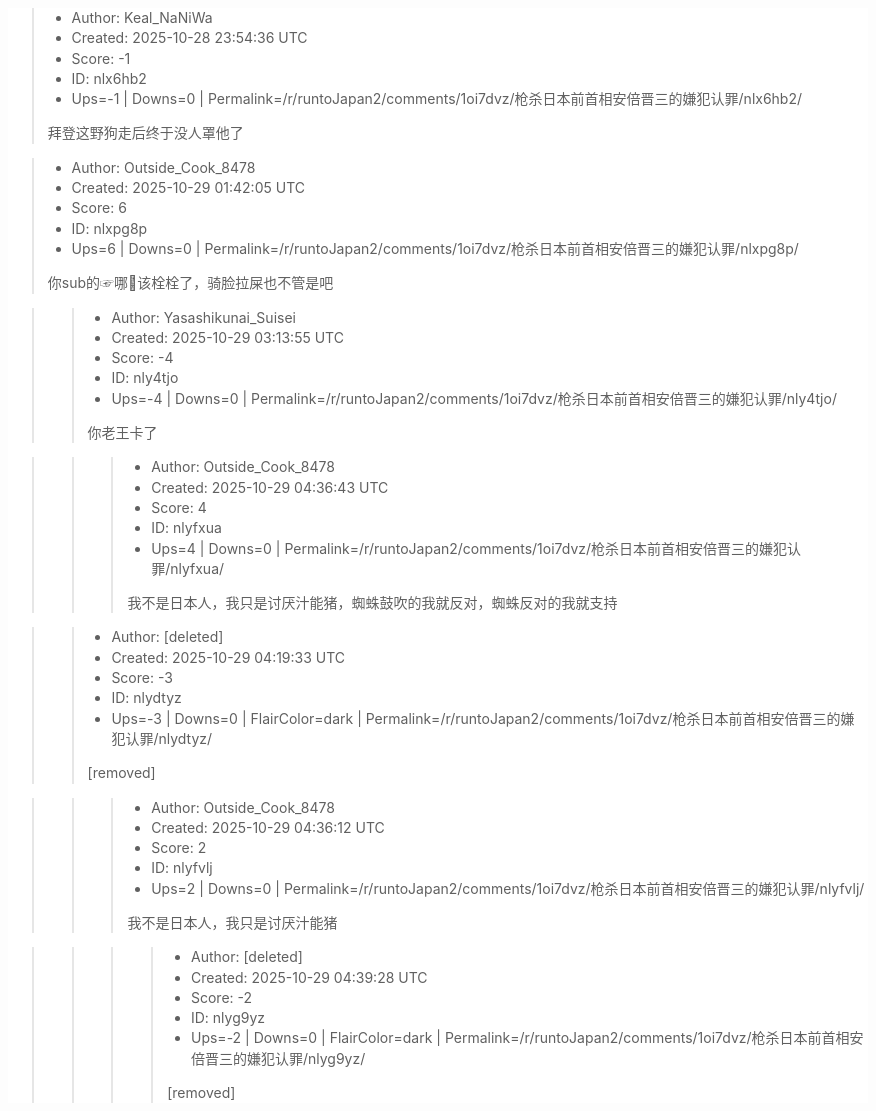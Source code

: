 > - Author: Keal_NaNiWa
> - Created: 2025-10-28 23:54:36 UTC
> - Score: -1
> - ID: nlx6hb2
> - Ups=-1 | Downs=0 | Permalink=/r/runtoJapan2/comments/1oi7dvz/枪杀日本前首相安倍晋三的嫌犯认罪/nlx6hb2/
>
> 拜登这野狗走后终于没人罩他了

> - Author: Outside_Cook_8478
> - Created: 2025-10-29 01:42:05 UTC
> - Score: 6
> - ID: nlxpg8p
> - Ups=6 | Downs=0 | Permalink=/r/runtoJapan2/comments/1oi7dvz/枪杀日本前首相安倍晋三的嫌犯认罪/nlxpg8p/
>
> 你sub的☞哪🐖该栓栓了，骑脸拉屎也不管是吧

>> - Author: Yasashikunai_Suisei
>> - Created: 2025-10-29 03:13:55 UTC
>> - Score: -4
>> - ID: nly4tjo
>> - Ups=-4 | Downs=0 | Permalink=/r/runtoJapan2/comments/1oi7dvz/枪杀日本前首相安倍晋三的嫌犯认罪/nly4tjo/
>>
>> 你老王卡了

>>> - Author: Outside_Cook_8478
>>> - Created: 2025-10-29 04:36:43 UTC
>>> - Score: 4
>>> - ID: nlyfxua
>>> - Ups=4 | Downs=0 | Permalink=/r/runtoJapan2/comments/1oi7dvz/枪杀日本前首相安倍晋三的嫌犯认罪/nlyfxua/
>>>
>>> 我不是日本人，我只是讨厌汁能猪，蜘蛛鼓吹的我就反对，蜘蛛反对的我就支持

>> - Author: [deleted]
>> - Created: 2025-10-29 04:19:33 UTC
>> - Score: -3
>> - ID: nlydtyz
>> - Ups=-3 | Downs=0 | FlairColor=dark | Permalink=/r/runtoJapan2/comments/1oi7dvz/枪杀日本前首相安倍晋三的嫌犯认罪/nlydtyz/
>>
>> [removed]

>>> - Author: Outside_Cook_8478
>>> - Created: 2025-10-29 04:36:12 UTC
>>> - Score: 2
>>> - ID: nlyfvlj
>>> - Ups=2 | Downs=0 | Permalink=/r/runtoJapan2/comments/1oi7dvz/枪杀日本前首相安倍晋三的嫌犯认罪/nlyfvlj/
>>>
>>> 我不是日本人，我只是讨厌汁能猪

>>>> - Author: [deleted]
>>>> - Created: 2025-10-29 04:39:28 UTC
>>>> - Score: -2
>>>> - ID: nlyg9yz
>>>> - Ups=-2 | Downs=0 | FlairColor=dark | Permalink=/r/runtoJapan2/comments/1oi7dvz/枪杀日本前首相安倍晋三的嫌犯认罪/nlyg9yz/
>>>>
>>>> [removed]
